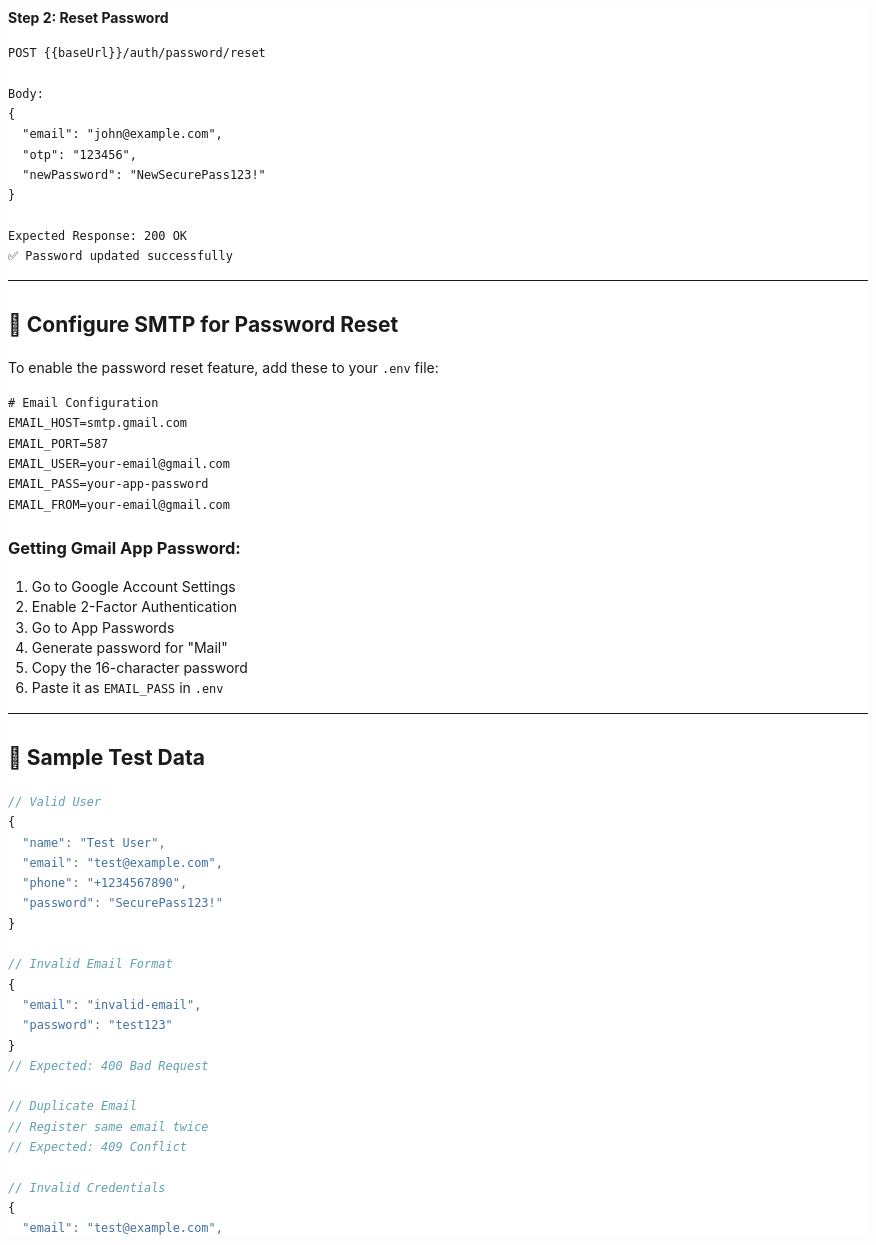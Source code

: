**Step 2: Reset Password**
```
POST {{baseUrl}}/auth/password/reset

Body:
{
  "email": "john@example.com",
  "otp": "123456",
  "newPassword": "NewSecurePass123!"
}

Expected Response: 200 OK
✅ Password updated successfully
```

---

## 🔧 Configure SMTP for Password Reset

To enable the password reset feature, add these to your `.env` file:

```env
# Email Configuration
EMAIL_HOST=smtp.gmail.com
EMAIL_PORT=587
EMAIL_USER=your-email@gmail.com
EMAIL_PASS=your-app-password
EMAIL_FROM=your-email@gmail.com
```

### Getting Gmail App Password:
1. Go to Google Account Settings
2. Enable 2-Factor Authentication
3. Go to App Passwords
4. Generate password for "Mail"
5. Copy the 16-character password
6. Paste it as `EMAIL_PASS` in `.env`

---

## 📝 Sample Test Data

```javascript
// Valid User
{
  "name": "Test User",
  "email": "test@example.com",
  "phone": "+1234567890",
  "password": "SecurePass123!"
}

// Invalid Email Format
{
  "email": "invalid-email",
  "password": "test123"
}
// Expected: 400 Bad Request

// Duplicate Email
// Register same email twice
// Expected: 409 Conflict

// Invalid Credentials
{
  "email": "test@example.com",
```